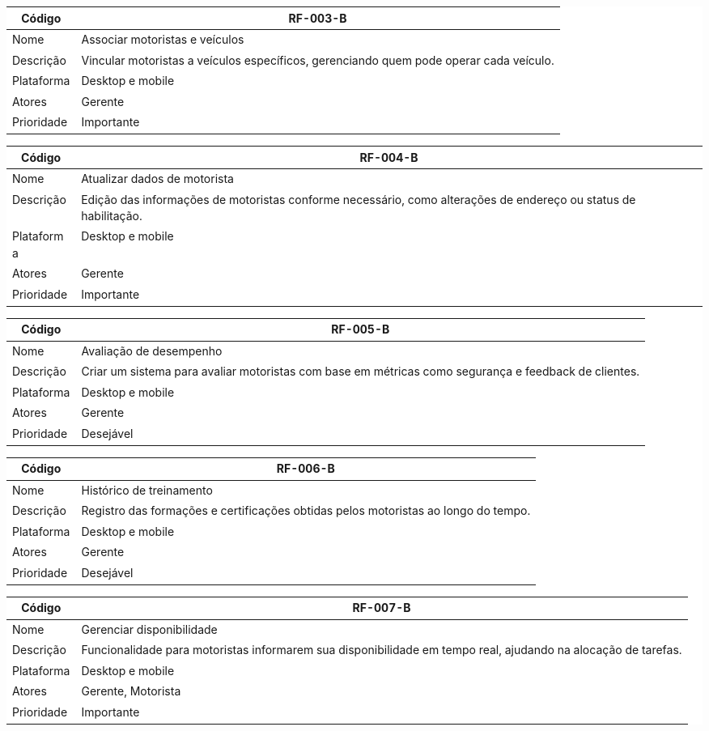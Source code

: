| Código   | RF-003-B                                      |
|----------|------------------------------------------------|
| Nome     | Associar motoristas e veículos                 |
| Descrição| Vincular motoristas a veículos específicos, gerenciando quem pode operar cada veículo. |
| Plataforma| Desktop e mobile                             |
| Atores   | Gerente                                       |
| Prioridade| Importante                                    |

| Código   | RF-004-B                                      |
|----------|------------------------------------------------|
| Nome     | Atualizar dados de motorista                    |
| Descrição| Edição das informações de motoristas conforme necessário, como alterações de endereço ou status de habilitação. |
| Plataforma| Desktop e mobile                             |
| Atores   | Gerente                                       |
| Prioridade| Importante                                    |

| Código   | RF-005-B                                      |
|----------|------------------------------------------------|
| Nome     | Avaliação de desempenho                        |
| Descrição| Criar um sistema para avaliar motoristas com base em métricas como segurança e feedback de clientes. |
| Plataforma| Desktop e mobile                             |
| Atores   | Gerente                                       |
| Prioridade| Desejável                                     |

| Código   | RF-006-B                                      |
|----------|------------------------------------------------|
| Nome     | Histórico de treinamento                        |
| Descrição| Registro das formações e certificações obtidas pelos motoristas ao longo do tempo. |
| Plataforma| Desktop e mobile                             |
| Atores   | Gerente                                       |
| Prioridade| Desejável                                     |

| Código   | RF-007-B                                      |
|----------|------------------------------------------------|
| Nome     | Gerenciar disponibilidade                      |
| Descrição| Funcionalidade para motoristas informarem sua disponibilidade em tempo real, ajudando na alocação de tarefas. |
| Plataforma| Desktop e mobile                             |
| Atores   | Gerente, Motorista                            |
| Prioridade| Importante                                    |

